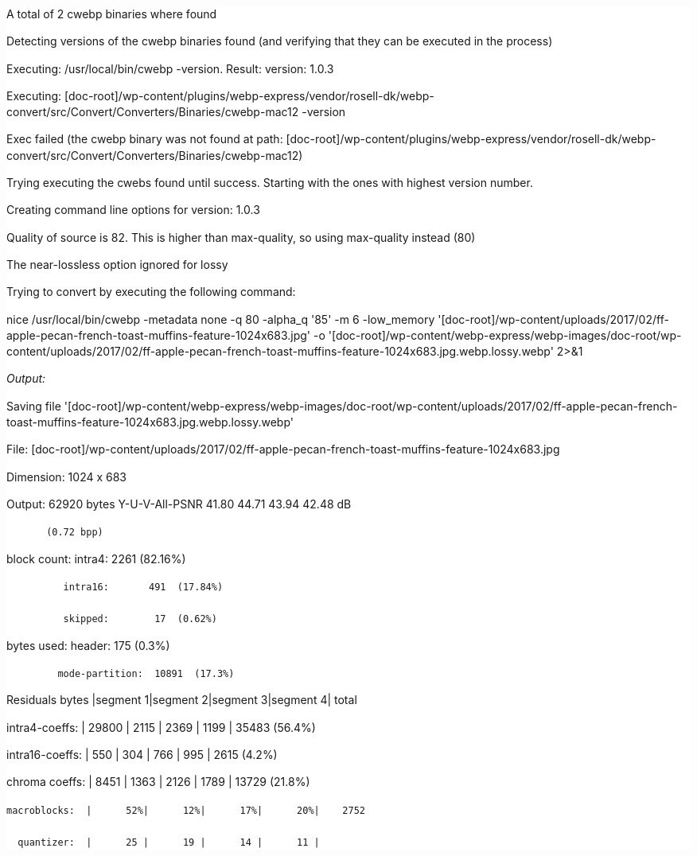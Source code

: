 A total of 2 cwebp binaries where found

Detecting versions of the cwebp binaries found (and verifying that they can be executed in the process)

Executing: /usr/local/bin/cwebp -version. Result: version: 1.0.3

Executing: [doc-root]/wp-content/plugins/webp-express/vendor/rosell-dk/webp-convert/src/Convert/Converters/Binaries/cwebp-mac12 -version

Exec failed (the cwebp binary was not found at path: [doc-root]/wp-content/plugins/webp-express/vendor/rosell-dk/webp-convert/src/Convert/Converters/Binaries/cwebp-mac12)

Trying executing the cwebs found until success. Starting with the ones with highest version number.

Creating command line options for version: 1.0.3

Quality of source is 82. This is higher than max-quality, so using max-quality instead (80)

The near-lossless option ignored for lossy

Trying to convert by executing the following command:

nice /usr/local/bin/cwebp -metadata none -q 80 -alpha_q '85' -m 6 -low_memory '[doc-root]/wp-content/uploads/2017/02/ff-apple-pecan-french-toast-muffins-feature-1024x683.jpg' -o '[doc-root]/wp-content/webp-express/webp-images/doc-root/wp-content/uploads/2017/02/ff-apple-pecan-french-toast-muffins-feature-1024x683.jpg.webp.lossy.webp' 2>&1


*Output:* 

Saving file '[doc-root]/wp-content/webp-express/webp-images/doc-root/wp-content/uploads/2017/02/ff-apple-pecan-french-toast-muffins-feature-1024x683.jpg.webp.lossy.webp'

File:      [doc-root]/wp-content/uploads/2017/02/ff-apple-pecan-french-toast-muffins-feature-1024x683.jpg

Dimension: 1024 x 683

Output:    62920 bytes Y-U-V-All-PSNR 41.80 44.71 43.94   42.48 dB

           (0.72 bpp)

block count:  intra4:       2261  (82.16%)

              intra16:       491  (17.84%)

              skipped:        17  (0.62%)

bytes used:  header:            175  (0.3%)

             mode-partition:  10891  (17.3%)

 Residuals bytes  |segment 1|segment 2|segment 3|segment 4|  total

  intra4-coeffs:  |   29800 |    2115 |    2369 |    1199 |   35483  (56.4%)

 intra16-coeffs:  |     550 |     304 |     766 |     995 |    2615  (4.2%)

  chroma coeffs:  |    8451 |    1363 |    2126 |    1789 |   13729  (21.8%)

    macroblocks:  |      52%|      12%|      17%|      20%|    2752

      quantizer:  |      25 |      19 |      14 |      11 |
